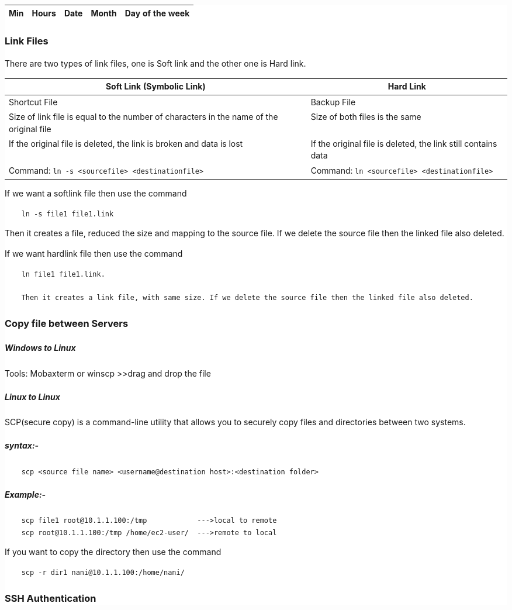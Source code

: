 | Min  | Hours | Date | Month | Day of the week |
|------|-------|------|-------|-----------------|

 

### Link Files

There are two types of link files, one is Soft link and the other one is Hard link.

| Soft Link (Symbolic Link) | Hard Link           |
|----------------------------|---------------------|
| Shortcut File              | Backup File         |
| Size of link file is equal to the number of characters in the name of the original file | Size of both files is the same |
| If the original file is deleted, the link is broken and data is lost | If the original file is deleted, the link still contains data |
| Command: `ln -s <sourcefile> <destinationfile>` | Command: `ln <sourcefile> <destinationfile>` |


If we want a softlink file then use the command 

        ln -s file1 file1.link

Then it creates a file, reduced the size and mapping to the source file. If we delete the source file then the linked file also deleted.

If we want hardlink file then use the command 
        
        ln file1 file1.link. 
        
        Then it creates a link file, with same size. If we delete the source file then the linked file also deleted.

### Copy file between Servers

##### Windows to Linux

Tools: Mobaxterm or winscp >>drag and drop the file

##### Linux to Linux

SCP(secure copy) is a command-line utility that allows you to securely copy files and directories between two systems.

##### syntax:-

        scp <source file name> <username@destination host>:<destination folder>
	
##### Example:-
        scp file1 root@10.1.1.100:/tmp            --->local to remote
        scp root@10.1.1.100:/tmp /home/ec2-user/  --->remote to local

If you want to copy the directory then use the command 

        scp -r dir1 nani@10.1.1.100:/home/nani/


### SSH Authentication
